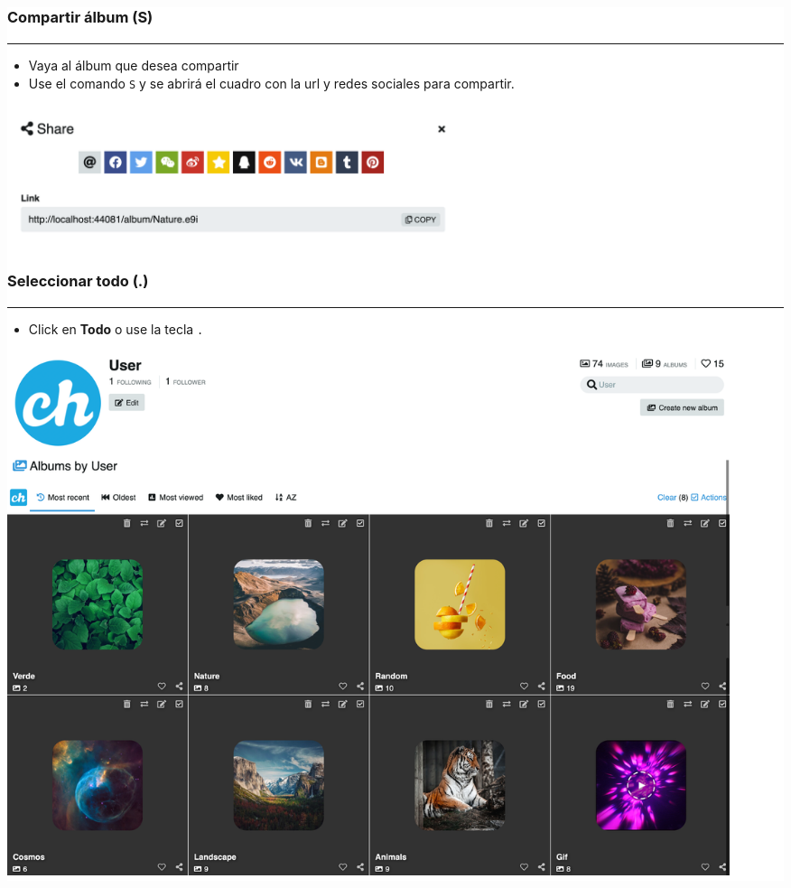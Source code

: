 ### Compartir álbum (S)

---

- Vaya al álbum que desea compartir
- Use el comando `S` y se abrirá el cuadro con la url y redes sociales para compartir.

<img class="media-screen" src="../src/manual/settings/user/actions/share-album.png" width="500"/>

### Seleccionar todo (.)

---

- Click en **Todo** o use la tecla `.`

<img class="media-screen" src="../src/manual/settings/user/actions/sel-album.png" width="800"/>
